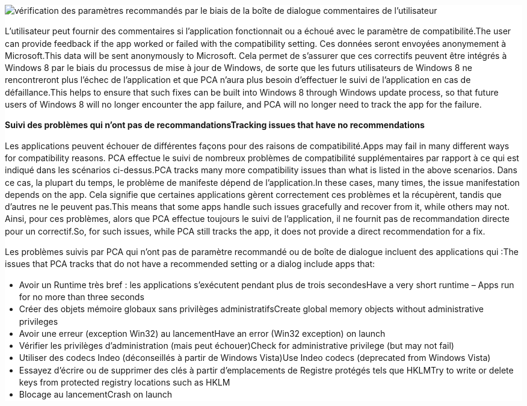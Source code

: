 ![vérification des paramètres recommandés par le biais de la boîte de dialogue commentaires de l’utilisateur](images/pcafigure17.png)

<span data-ttu-id="fb1cd-316">L’utilisateur peut fournir des commentaires si l’application fonctionnait ou a échoué avec le paramètre de compatibilité.</span><span class="sxs-lookup"><span data-stu-id="fb1cd-316">The user can provide feedback if the app worked or failed with the compatibility setting.</span></span> <span data-ttu-id="fb1cd-317">Ces données seront envoyées anonymement à Microsoft.</span><span class="sxs-lookup"><span data-stu-id="fb1cd-317">This data will be sent anonymously to Microsoft.</span></span> <span data-ttu-id="fb1cd-318">Cela permet de s’assurer que ces correctifs peuvent être intégrés à Windows 8 par le biais du processus de mise à jour de Windows, de sorte que les futurs utilisateurs de Windows 8 ne rencontreront plus l’échec de l’application et que PCA n’aura plus besoin d’effectuer le suivi de l’application en cas de défaillance.</span><span class="sxs-lookup"><span data-stu-id="fb1cd-318">This helps to ensure that such fixes can be built into Windows 8 through Windows update process, so that future users of Windows 8 will no longer encounter the app failure, and PCA will no longer need to track the app for the failure.</span></span>

<span data-ttu-id="fb1cd-319">**Suivi des problèmes qui n’ont pas de recommandations**</span><span class="sxs-lookup"><span data-stu-id="fb1cd-319">**Tracking issues that have no recommendations**</span></span>

<span data-ttu-id="fb1cd-320">Les applications peuvent échouer de différentes façons pour des raisons de compatibilité.</span><span class="sxs-lookup"><span data-stu-id="fb1cd-320">Apps may fail in many different ways for compatibility reasons.</span></span> <span data-ttu-id="fb1cd-321">PCA effectue le suivi de nombreux problèmes de compatibilité supplémentaires par rapport à ce qui est indiqué dans les scénarios ci-dessus.</span><span class="sxs-lookup"><span data-stu-id="fb1cd-321">PCA tracks many more compatibility issues than what is listed in the above scenarios.</span></span> <span data-ttu-id="fb1cd-322">Dans ce cas, la plupart du temps, le problème de manifeste dépend de l’application.</span><span class="sxs-lookup"><span data-stu-id="fb1cd-322">In these cases, many times, the issue manifestation depends on the app.</span></span> <span data-ttu-id="fb1cd-323">Cela signifie que certaines applications gèrent correctement ces problèmes et la récupèrent, tandis que d’autres ne le peuvent pas.</span><span class="sxs-lookup"><span data-stu-id="fb1cd-323">This means that some apps handle such issues gracefully and recover from it, while others may not.</span></span> <span data-ttu-id="fb1cd-324">Ainsi, pour ces problèmes, alors que PCA effectue toujours le suivi de l’application, il ne fournit pas de recommandation directe pour un correctif.</span><span class="sxs-lookup"><span data-stu-id="fb1cd-324">So, for such issues, while PCA still tracks the app, it does not provide a direct recommendation for a fix.</span></span>

<span data-ttu-id="fb1cd-325">Les problèmes suivis par PCA qui n’ont pas de paramètre recommandé ou de boîte de dialogue incluent des applications qui :</span><span class="sxs-lookup"><span data-stu-id="fb1cd-325">The issues that PCA tracks that do not have a recommended setting or a dialog include apps that:</span></span>

-   <span data-ttu-id="fb1cd-326">Avoir un Runtime très bref : les applications s’exécutent pendant plus de trois secondes</span><span class="sxs-lookup"><span data-stu-id="fb1cd-326">Have a very short runtime – Apps run for no more than three seconds</span></span>
-   <span data-ttu-id="fb1cd-327">Créer des objets mémoire globaux sans privilèges administratifs</span><span class="sxs-lookup"><span data-stu-id="fb1cd-327">Create global memory objects without administrative privileges</span></span>
-   <span data-ttu-id="fb1cd-328">Avoir une erreur (exception Win32) au lancement</span><span class="sxs-lookup"><span data-stu-id="fb1cd-328">Have an error (Win32 exception) on launch</span></span>
-   <span data-ttu-id="fb1cd-329">Vérifier les privilèges d’administration (mais peut échouer)</span><span class="sxs-lookup"><span data-stu-id="fb1cd-329">Check for administrative privilege (but may not fail)</span></span>
-   <span data-ttu-id="fb1cd-330">Utiliser des codecs Indeo (déconseillés à partir de Windows Vista)</span><span class="sxs-lookup"><span data-stu-id="fb1cd-330">Use Indeo codecs (deprecated from Windows Vista)</span></span>
-   <span data-ttu-id="fb1cd-331">Essayez d’écrire ou de supprimer des clés à partir d’emplacements de Registre protégés tels que HKLM</span><span class="sxs-lookup"><span data-stu-id="fb1cd-331">Try to write or delete keys from protected registry locations such as HKLM</span></span>
-   <span data-ttu-id="fb1cd-332">Blocage au lancement</span><span class="sxs-lookup"><span data-stu-id="fb1cd-332">Crash on launch</span></span>
